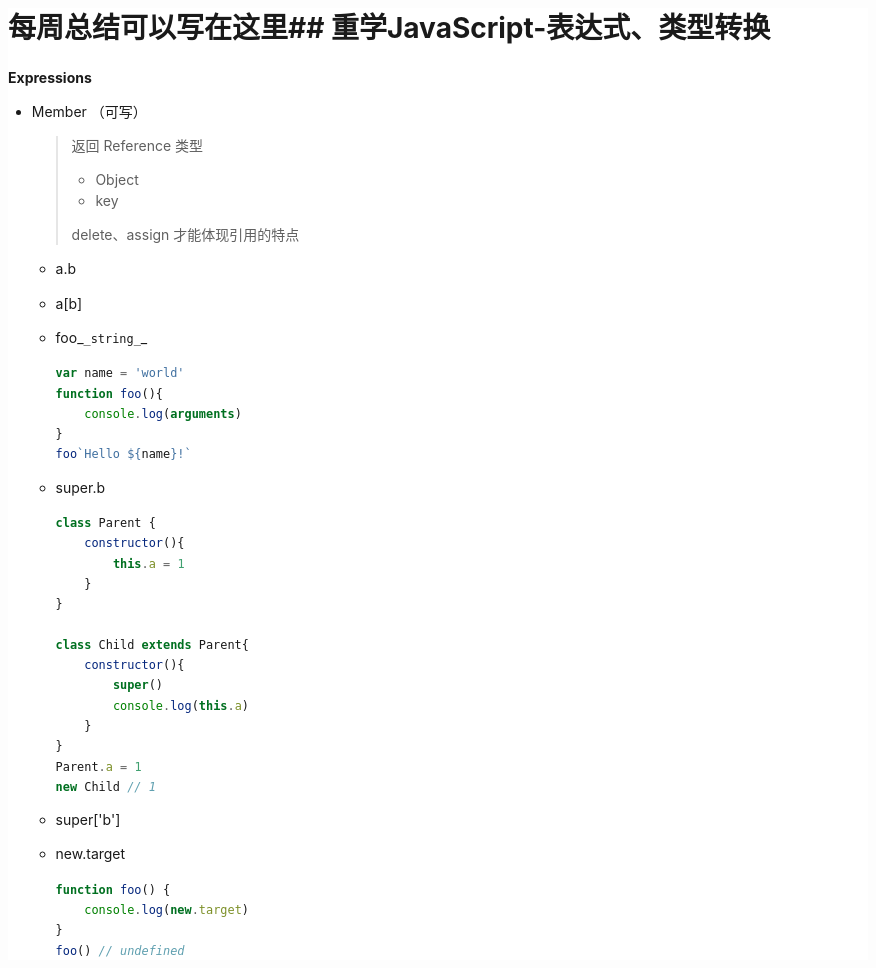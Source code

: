 # 每周总结可以写在这里## 重学JavaScript-表达式、类型转换

__Expressions__

* Member （可写）

  > 返回 Reference 类型
  >
  > - Object
  > - key
  >
  > delete、assign 才能体现引用的特点

  - a.b

  - a[b]

  - foo_`_string_`_

    ```js
    var name = 'world'
    function foo(){
        console.log(arguments)
    }
    foo`Hello ${name}!`
    ```

  - super.b

    ```js
    class Parent {
        constructor(){
            this.a = 1
        }
    }
    
    class Child extends Parent{
        constructor(){
            super()
            console.log(this.a)
        }
    }
    Parent.a = 1
    new Child // 1
    ```

  - super['b']

  - new.target

    ```js
    function foo() {
        console.log(new.target)
    }
    foo() // undefined
    